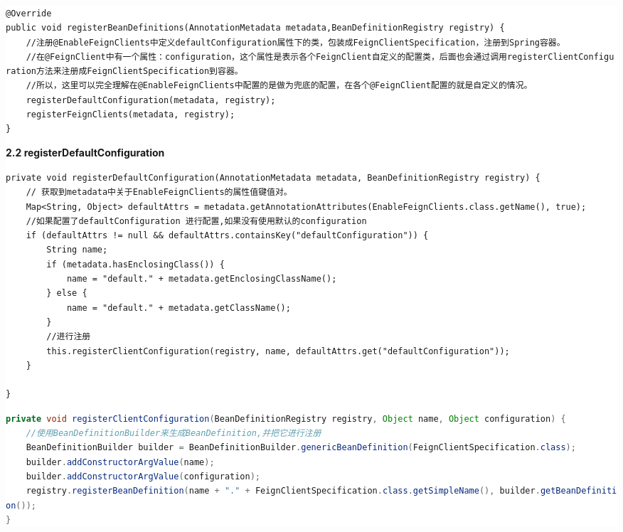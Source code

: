   ```
  @Override
  public void registerBeanDefinitions(AnnotationMetadata metadata,BeanDefinitionRegistry registry) {
      //注册@EnableFeignClients中定义defaultConfiguration属性下的类，包装成FeignClientSpecification，注册到Spring容器。
      //在@FeignClient中有一个属性：configuration，这个属性是表示各个FeignClient自定义的配置类，后面也会通过调用registerClientConfiguration方法来注册成FeignClientSpecification到容器。
      //所以，这里可以完全理解在@EnableFeignClients中配置的是做为兜底的配置，在各个@FeignClient配置的就是自定义的情况。
      registerDefaultConfiguration(metadata, registry);
      registerFeignClients(metadata, registry);
  }
  ```









**2.2 registerDefaultConfiguration**



  ```
  private void registerDefaultConfiguration(AnnotationMetadata metadata, BeanDefinitionRegistry registry) {
      // 获取到metadata中关于EnableFeignClients的属性值键值对。
      Map<String, Object> defaultAttrs = metadata.getAnnotationAttributes(EnableFeignClients.class.getName(), true);
      //如果配置了defaultConfiguration 进行配置,如果没有使用默认的configuration
      if (defaultAttrs != null && defaultAttrs.containsKey("defaultConfiguration")) {
          String name;
          if (metadata.hasEnclosingClass()) {
              name = "default." + metadata.getEnclosingClassName();
          } else {
              name = "default." + metadata.getClassName();
          }
          //进行注册
          this.registerClientConfiguration(registry, name, defaultAttrs.get("defaultConfiguration"));
      }
  
  }
  ```











```java
private void registerClientConfiguration(BeanDefinitionRegistry registry, Object name, Object configuration) {
    //使用BeanDefinitionBuilder来生成BeanDefinition,并把它进行注册
    BeanDefinitionBuilder builder = BeanDefinitionBuilder.genericBeanDefinition(FeignClientSpecification.class);
    builder.addConstructorArgValue(name);
    builder.addConstructorArgValue(configuration);
    registry.registerBeanDefinition(name + "." + FeignClientSpecification.class.getSimpleName(), builder.getBeanDefinition());
}
```
